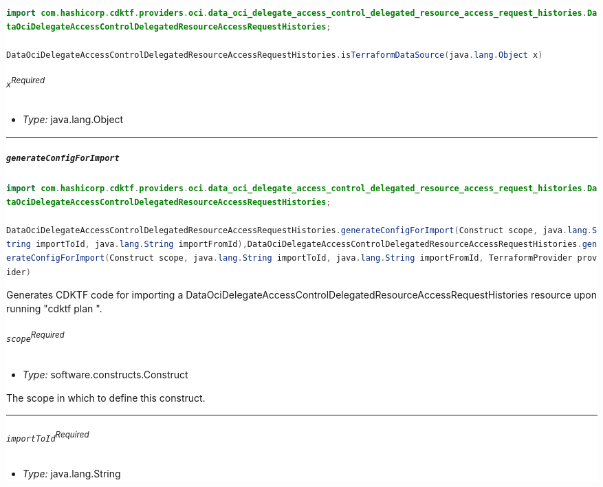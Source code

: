```java
import com.hashicorp.cdktf.providers.oci.data_oci_delegate_access_control_delegated_resource_access_request_histories.DataOciDelegateAccessControlDelegatedResourceAccessRequestHistories;

DataOciDelegateAccessControlDelegatedResourceAccessRequestHistories.isTerraformDataSource(java.lang.Object x)
```

###### `x`<sup>Required</sup> <a name="x" id="rhizo-co-terraform-provider-oci.dataOciDelegateAccessControlDelegatedResourceAccessRequestHistories.DataOciDelegateAccessControlDelegatedResourceAccessRequestHistories.isTerraformDataSource.parameter.x"></a>

- *Type:* java.lang.Object

---

##### `generateConfigForImport` <a name="generateConfigForImport" id="rhizo-co-terraform-provider-oci.dataOciDelegateAccessControlDelegatedResourceAccessRequestHistories.DataOciDelegateAccessControlDelegatedResourceAccessRequestHistories.generateConfigForImport"></a>

```java
import com.hashicorp.cdktf.providers.oci.data_oci_delegate_access_control_delegated_resource_access_request_histories.DataOciDelegateAccessControlDelegatedResourceAccessRequestHistories;

DataOciDelegateAccessControlDelegatedResourceAccessRequestHistories.generateConfigForImport(Construct scope, java.lang.String importToId, java.lang.String importFromId),DataOciDelegateAccessControlDelegatedResourceAccessRequestHistories.generateConfigForImport(Construct scope, java.lang.String importToId, java.lang.String importFromId, TerraformProvider provider)
```

Generates CDKTF code for importing a DataOciDelegateAccessControlDelegatedResourceAccessRequestHistories resource upon running "cdktf plan <stack-name>".

###### `scope`<sup>Required</sup> <a name="scope" id="rhizo-co-terraform-provider-oci.dataOciDelegateAccessControlDelegatedResourceAccessRequestHistories.DataOciDelegateAccessControlDelegatedResourceAccessRequestHistories.generateConfigForImport.parameter.scope"></a>

- *Type:* software.constructs.Construct

The scope in which to define this construct.

---

###### `importToId`<sup>Required</sup> <a name="importToId" id="rhizo-co-terraform-provider-oci.dataOciDelegateAccessControlDelegatedResourceAccessRequestHistories.DataOciDelegateAccessControlDelegatedResourceAccessRequestHistories.generateConfigForImport.parameter.importToId"></a>

- *Type:* java.lang.String
